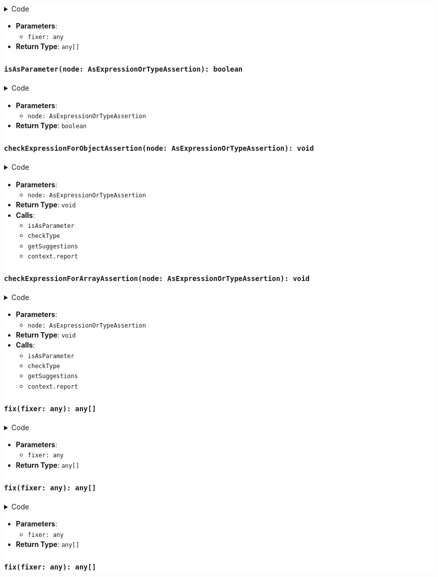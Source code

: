 <details><summary>Code</summary></details>

- **Parameters**:
  - `fixer: any`
- **Return Type**: `any[]`
### `isAsParameter(node: AsExpressionOrTypeAssertion): boolean`

<details><summary>Code</summary></details>

- **Parameters**:
  - `node: AsExpressionOrTypeAssertion`
- **Return Type**: `boolean`
### `checkExpressionForObjectAssertion(node: AsExpressionOrTypeAssertion): void`

<details><summary>Code</summary></details>

- **Parameters**:
  - `node: AsExpressionOrTypeAssertion`
- **Return Type**: `void`
- **Calls**:
  - `isAsParameter`
  - `checkType`
  - `getSuggestions`
  - `context.report`
### `checkExpressionForArrayAssertion(node: AsExpressionOrTypeAssertion): void`

<details><summary>Code</summary></details>

- **Parameters**:
  - `node: AsExpressionOrTypeAssertion`
- **Return Type**: `void`
- **Calls**:
  - `isAsParameter`
  - `checkType`
  - `getSuggestions`
  - `context.report`
### `fix(fixer: any): any[]`

<details><summary>Code</summary></details>

- **Parameters**:
  - `fixer: any`
- **Return Type**: `any[]`
### `fix(fixer: any): any[]`

<details><summary>Code</summary></details>

- **Parameters**:
  - `fixer: any`
- **Return Type**: `any[]`
### `fix(fixer: any): any[]`
